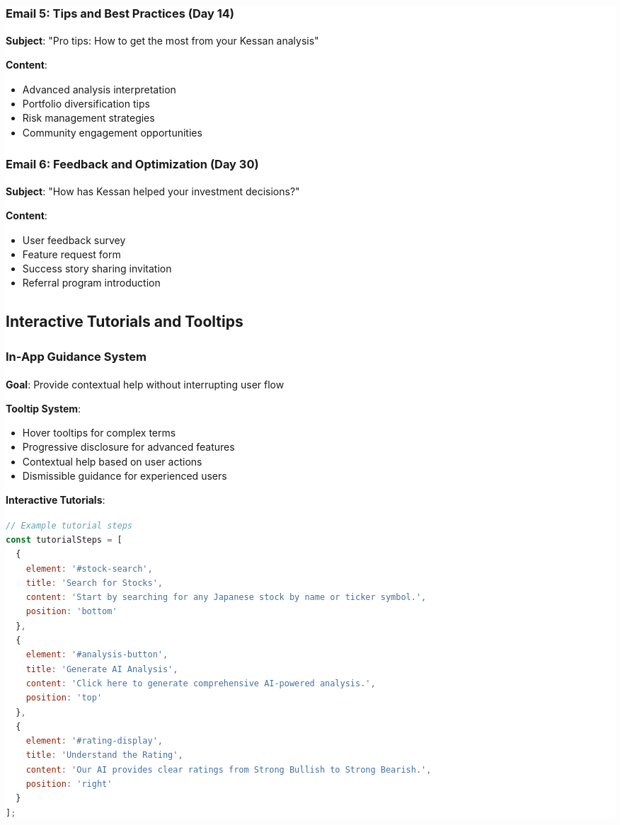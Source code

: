 ### Email 5: Tips and Best Practices (Day 14)
**Subject**: "Pro tips: How to get the most from your Kessan analysis"

**Content**:
- Advanced analysis interpretation
- Portfolio diversification tips
- Risk management strategies
- Community engagement opportunities

### Email 6: Feedback and Optimization (Day 30)
**Subject**: "How has Kessan helped your investment decisions?"

**Content**:
- User feedback survey
- Feature request form
- Success story sharing invitation
- Referral program introduction

## Interactive Tutorials and Tooltips

### In-App Guidance System
**Goal**: Provide contextual help without interrupting user flow

**Tooltip System**:
- Hover tooltips for complex terms
- Progressive disclosure for advanced features
- Contextual help based on user actions
- Dismissible guidance for experienced users

**Interactive Tutorials**:
```javascript
// Example tutorial steps
const tutorialSteps = [
  {
    element: '#stock-search',
    title: 'Search for Stocks',
    content: 'Start by searching for any Japanese stock by name or ticker symbol.',
    position: 'bottom'
  },
  {
    element: '#analysis-button',
    title: 'Generate AI Analysis',
    content: 'Click here to generate comprehensive AI-powered analysis.',
    position: 'top'
  },
  {
    element: '#rating-display',
    title: 'Understand the Rating',
    content: 'Our AI provides clear ratings from Strong Bullish to Strong Bearish.',
    position: 'right'
  }
];
```
